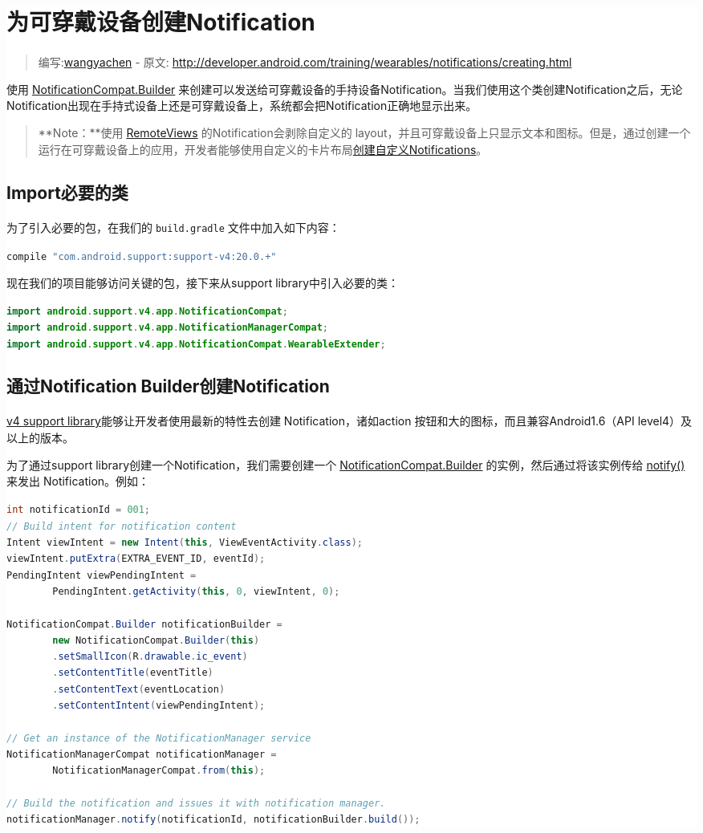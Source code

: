 # 为可穿戴设备创建Notification

> 编写:[wangyachen](https://github.com/wangyacheng) - 原文: <http://developer.android.com/training/wearables/notifications/creating.html>

使用 [NotificationCompat.Builder](http://developer.android.com/reference/android/support/v4/app/NotificationCompat.Builder.html) 来创建可以发送给可穿戴设备的手持设备Notification。当我们使用这个类创建Notification之后，无论Notification出现在手持式设备上还是可穿戴设备上，系统都会把Notification正确地显示出来。

> **Note：**使用 [RemoteViews](http://developer.android.com/reference/android/widget/RemoteViews.html) 的Notification会剥除自定义的 layout，并且可穿戴设备上只显示文本和图标。但是，通过创建一个运行在可穿戴设备上的应用，开发者能够使用自定义的卡片布局[创建自定义Notifications](http://hukai.me/android-training-course-in-chinese/wearables/apps/layouts.html#CustomNotifications)。

## Import必要的类

为了引入必要的包，在我们的 `build.gradle` 文件中加入如下内容：

```java
compile "com.android.support:support-v4:20.0.+"
```

现在我们的项目能够访问关键的包，接下来从support library中引入必要的类：

```java
import android.support.v4.app.NotificationCompat;
import android.support.v4.app.NotificationManagerCompat;
import android.support.v4.app.NotificationCompat.WearableExtender;
```

## 通过Notification Builder创建Notification

[v4 support library](http://developer.android.com/tools/support-library/features.html#v4)能够让开发者使用最新的特性去创建 Notification，诸如action 按钮和大的图标，而且兼容Android1.6（API level4）及以上的版本。

为了通过support library创建一个Notification，我们需要创建一个 [NotificationCompat.Builder](http://developer.android.com/reference/android/support/v4/app/NotificationCompat.Builder.html) 的实例，然后通过将该实例传给 [notify()](http://developer.android.com/reference/java/lang/Object.html#notify()) 来发出 Notification。例如：

```java
int notificationId = 001;
// Build intent for notification content
Intent viewIntent = new Intent(this, ViewEventActivity.class);
viewIntent.putExtra(EXTRA_EVENT_ID, eventId);
PendingIntent viewPendingIntent =
        PendingIntent.getActivity(this, 0, viewIntent, 0);

NotificationCompat.Builder notificationBuilder =
        new NotificationCompat.Builder(this)
        .setSmallIcon(R.drawable.ic_event)
        .setContentTitle(eventTitle)
        .setContentText(eventLocation)
        .setContentIntent(viewPendingIntent);

// Get an instance of the NotificationManager service
NotificationManagerCompat notificationManager =
        NotificationManagerCompat.from(this);

// Build the notification and issues it with notification manager.
notificationManager.notify(notificationId, notificationBuilder.build());
```

